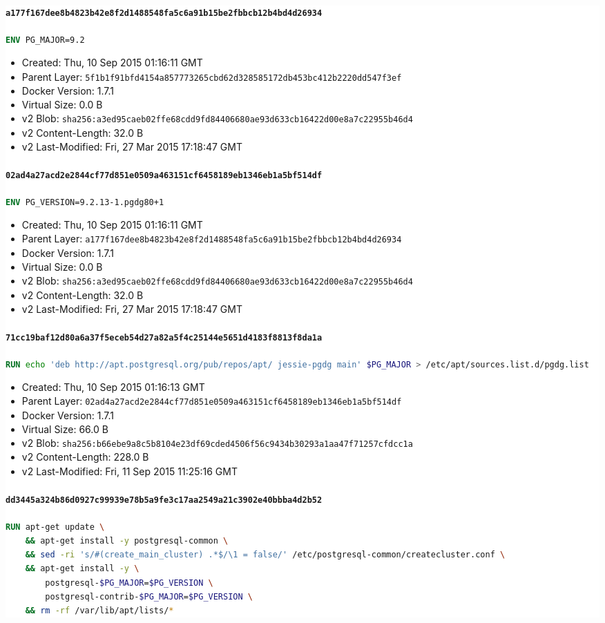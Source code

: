 #### `a177f167dee8b4823b42e8f2d1488548fa5c6a91b15be2fbbcb12b4bd4d26934`

```dockerfile
ENV PG_MAJOR=9.2
```

-	Created: Thu, 10 Sep 2015 01:16:11 GMT
-	Parent Layer: `5f1b1f91bfd4154a857773265cbd62d328585172db453bc412b2220dd547f3ef`
-	Docker Version: 1.7.1
-	Virtual Size: 0.0 B
-	v2 Blob: `sha256:a3ed95caeb02ffe68cdd9fd84406680ae93d633cb16422d00e8a7c22955b46d4`
-	v2 Content-Length: 32.0 B
-	v2 Last-Modified: Fri, 27 Mar 2015 17:18:47 GMT

#### `02ad4a27acd2e2844cf77d851e0509a463151cf6458189eb1346eb1a5bf514df`

```dockerfile
ENV PG_VERSION=9.2.13-1.pgdg80+1
```

-	Created: Thu, 10 Sep 2015 01:16:11 GMT
-	Parent Layer: `a177f167dee8b4823b42e8f2d1488548fa5c6a91b15be2fbbcb12b4bd4d26934`
-	Docker Version: 1.7.1
-	Virtual Size: 0.0 B
-	v2 Blob: `sha256:a3ed95caeb02ffe68cdd9fd84406680ae93d633cb16422d00e8a7c22955b46d4`
-	v2 Content-Length: 32.0 B
-	v2 Last-Modified: Fri, 27 Mar 2015 17:18:47 GMT

#### `71cc19baf12d80a6a37f5eceb54d27a82a5f4c25144e5651d4183f8813f8da1a`

```dockerfile
RUN echo 'deb http://apt.postgresql.org/pub/repos/apt/ jessie-pgdg main' $PG_MAJOR > /etc/apt/sources.list.d/pgdg.list
```

-	Created: Thu, 10 Sep 2015 01:16:13 GMT
-	Parent Layer: `02ad4a27acd2e2844cf77d851e0509a463151cf6458189eb1346eb1a5bf514df`
-	Docker Version: 1.7.1
-	Virtual Size: 66.0 B
-	v2 Blob: `sha256:b66ebe9a8c5b8104e23df69cded4506f56c9434b30293a1aa47f71257cfdcc1a`
-	v2 Content-Length: 228.0 B
-	v2 Last-Modified: Fri, 11 Sep 2015 11:25:16 GMT

#### `dd3445a324b86d0927c99939e78b5a9fe3c17aa2549a21c3902e40bbba4d2b52`

```dockerfile
RUN apt-get update \
	&& apt-get install -y postgresql-common \
	&& sed -ri 's/#(create_main_cluster) .*$/\1 = false/' /etc/postgresql-common/createcluster.conf \
	&& apt-get install -y \
		postgresql-$PG_MAJOR=$PG_VERSION \
		postgresql-contrib-$PG_MAJOR=$PG_VERSION \
	&& rm -rf /var/lib/apt/lists/*
```
